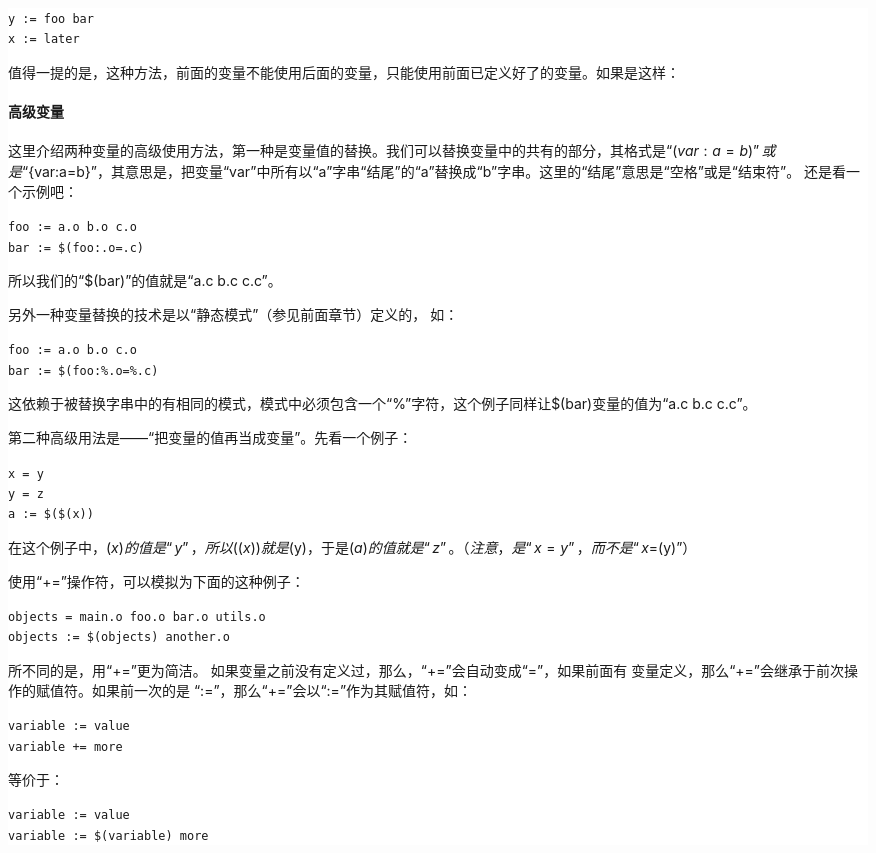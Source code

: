 ```
y := foo bar
x := later
```

值得一提的是，这种方法，前面的变量不能使用后面的变量，只能使用前面已定义好了的变量。如果是这样：

#### 高级变量

这里介绍两种变量的高级使用方法，第一种是变量值的替换。我们可以替换变量中的共有的部分，其格式是“$(var:a=b)”或是“${var:a=b}”，其意思是，把变量“var”中所有以“a”字串“结尾”的“a”替换成“b”字串。这里的“结尾”意思是“空格”或是“结束符”。
还是看一个示例吧：

```
foo := a.o b.o c.o
bar := $(foo:.o=.c)
```

所以我们的“$(bar)”的值就是“a.c b.c c.c”。

另外一种变量替换的技术是以“静态模式”（参见前面章节）定义的，
如：

```
foo := a.o b.o c.o
bar := $(foo:%.o=%.c)
```

这依赖于被替换字串中的有相同的模式，模式中必须包含一个“%”字符，这个例子同样让$(bar)变量的值为“a.c b.c c.c”。

第二种高级用法是——“把变量的值再当成变量”。先看一个例子：

```
x = y
y = z
a := $($(x))
```

在这个例子中，$(x)的值是“y”，所以$($(x))就是$(y)，于是$(a)的值就是“z”。（注意，是“x=y”，而不是“x=$(y)”）

使用“+=”操作符，可以模拟为下面的这种例子：

```
objects = main.o foo.o bar.o utils.o
objects := $(objects) another.o
```

所不同的是，用“+=”更为简洁。
如果变量之前没有定义过，那么，“+=”会自动变成“=”，如果前面有
变量定义，那么“+=”会继承于前次操作的赋值符。如果前一次的是
“:=”，那么“+=”会以“:=”作为其赋值符，如：

```
variable := value
variable += more
```

等价于：

```
variable := value
variable := $(variable) more
```
